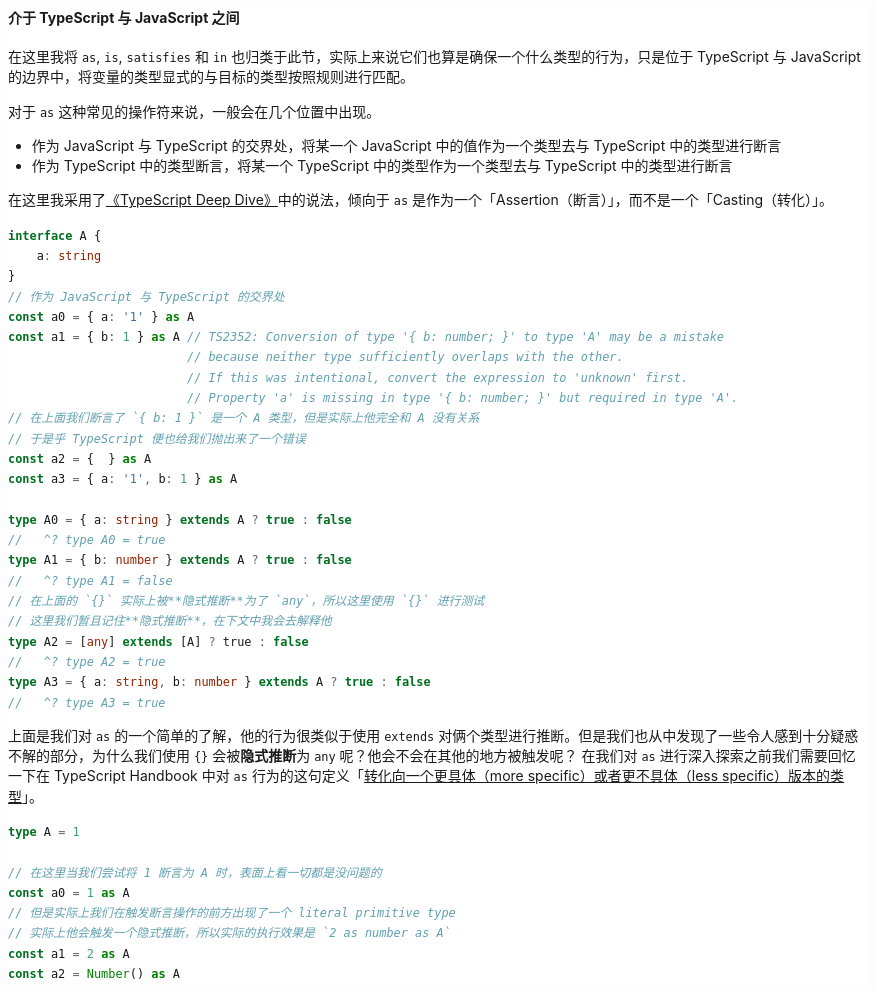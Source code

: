 #### 介于 TypeScript 与 JavaScript 之间

在这里我将 `as`, `is`, `satisfies` 和 `in` 也归类于此节，实际上来说它们也算是确保一个什么类型的行为，只是位于 TypeScript 与 JavaScript 的边界中，将变量的类型显式的与目标的类型按照规则进行匹配。

对于 `as` 这种常见的操作符来说，一般会在几个位置中出现。
* 作为 JavaScript 与 TypeScript 的交界处，将某一个 JavaScript 中的值作为一个类型去与 TypeScript 中的类型进行断言
* 作为 TypeScript 中的类型断言，将某一个 TypeScript 中的类型作为一个类型去与 TypeScript 中的类型进行断言

在这里我采用了[《TypeScript Deep Dive》](https://basarat.gitbook.io/typescript/type-system/type-assertion#type-assertion-vs.-casting)中的说法，倾向于 `as` 是作为一个「Assertion（断言）」，而不是一个「Casting（转化）」。

```typescript
interface A {
    a: string
}
// 作为 JavaScript 与 TypeScript 的交界处
const a0 = { a: '1' } as A
const a1 = { b: 1 } as A // TS2352: Conversion of type '{ b: number; }' to type 'A' may be a mistake
                         // because neither type sufficiently overlaps with the other.
                         // If this was intentional, convert the expression to 'unknown' first.
                         // Property 'a' is missing in type '{ b: number; }' but required in type 'A'.
// 在上面我们断言了 `{ b: 1 }` 是一个 A 类型，但是实际上他完全和 A 没有关系
// 于是乎 TypeScript 便也给我们抛出来了一个错误
const a2 = {  } as A
const a3 = { a: '1', b: 1 } as A

type A0 = { a: string } extends A ? true : false
//   ^? type A0 = true
type A1 = { b: number } extends A ? true : false
//   ^? type A1 = false
// 在上面的 `{}` 实际上被**隐式推断**为了 `any`，所以这里使用 `{}` 进行测试
// 这里我们暂且记住**隐式推断**，在下文中我会去解释他
type A2 = [any] extends [A] ? true : false
//   ^? type A2 = true
type A3 = { a: string, b: number } extends A ? true : false
//   ^? type A3 = true
```

上面是我们对 `as` 的一个简单的了解，他的行为很类似于使用 `extends` 对俩个类型进行推断。但是我们也从中发现了一些令人感到十分疑惑不解的部分，为什么我们使用 `{}` 会被**隐式推断**为 `any` 呢？他会不会在其他的地方被触发呢？
在我们对 `as` 进行深入探索之前我们需要回忆一下在 TypeScript Handbook 中对 `as` 行为的这句定义「[转化向一个更具体（more specific）或者更不具体（less specific）版本的类型](https://www.typescriptlang.org/docs/handbook/2/everyday-types.html#:~:text=convert%20to%20a%20more%20specific%20or%20less%20specific%20version%20of%20a%20type)」。
```typescript
type A = 1

// 在这里当我们尝试将 1 断言为 A 时，表面上看一切都是没问题的
const a0 = 1 as A
// 但是实际上我们在触发断言操作的前方出现了一个 literal primitive type
// 实际上他会触发一个隐式推断，所以实际的执行效果是 `2 as number as A`
const a1 = 2 as A
const a2 = Number() as A
```

